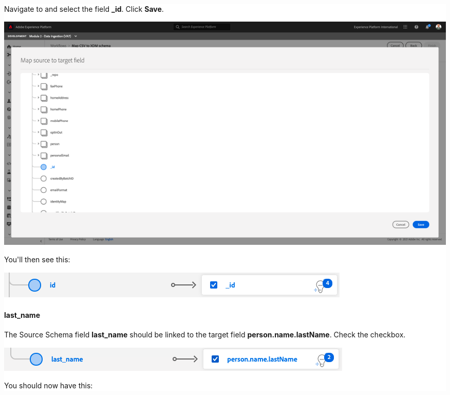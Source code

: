 Navigate to and select the field **_id**. Click **Save**.

![Data Ingestion](./images/tfid3.png)

You'll then see this:

![Data Ingestion](./images/tfid4.png)

#### last_name

The Source Schema field **last_name** should be linked to the target field **person.name.lastName**. Check the checkbox. 

![Data Ingestion](./images/tflname.png)

You should now have this:
